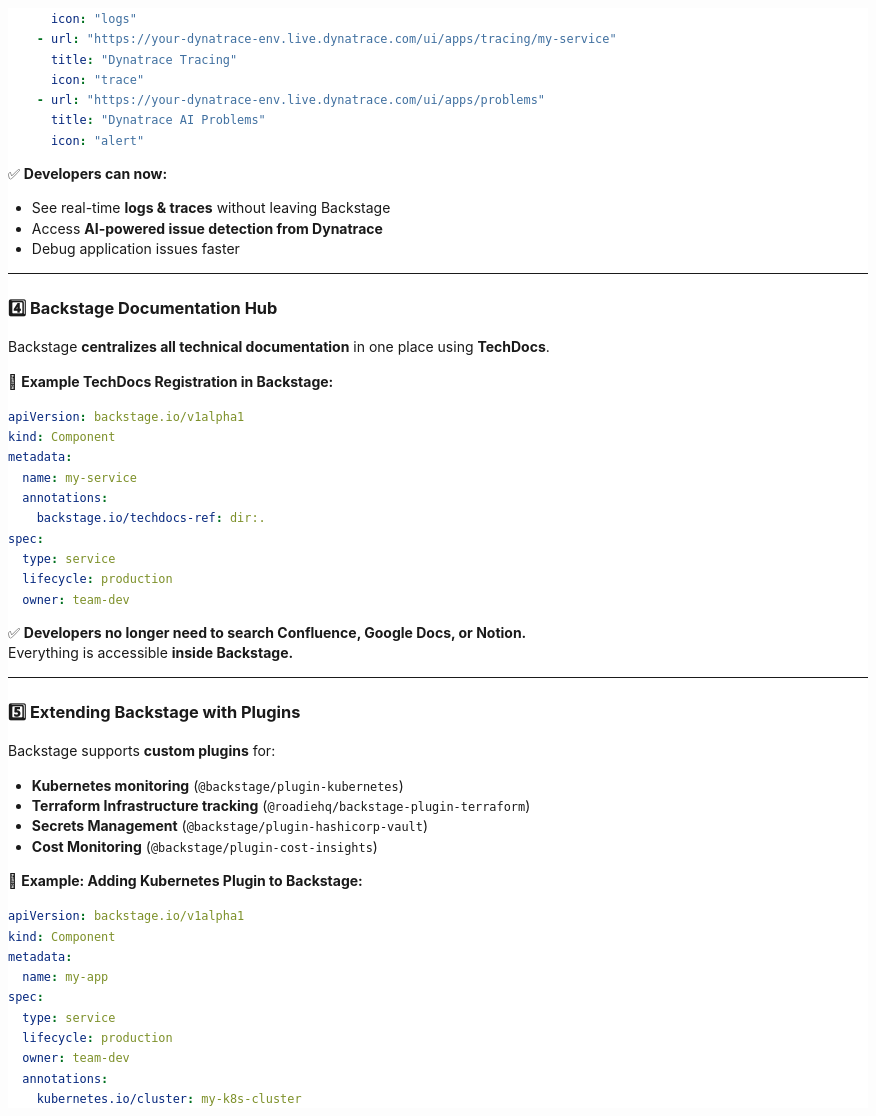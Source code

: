 ```yaml
      icon: "logs"
    - url: "https://your-dynatrace-env.live.dynatrace.com/ui/apps/tracing/my-service"
      title: "Dynatrace Tracing"
      icon: "trace"
    - url: "https://your-dynatrace-env.live.dynatrace.com/ui/apps/problems"
      title: "Dynatrace AI Problems"
      icon: "alert"
```

✅ **Developers can now:**  
- See real-time **logs & traces** without leaving Backstage  
- Access **AI-powered issue detection from Dynatrace**  
- Debug application issues faster  

---

### **4️⃣ Backstage Documentation Hub**
Backstage **centralizes all technical documentation** in one place using **TechDocs**.

📌 **Example TechDocs Registration in Backstage:**
```yaml
apiVersion: backstage.io/v1alpha1
kind: Component
metadata:
  name: my-service
  annotations:
    backstage.io/techdocs-ref: dir:.
spec:
  type: service
  lifecycle: production
  owner: team-dev
```

✅ **Developers no longer need to search Confluence, Google Docs, or Notion.**  
Everything is accessible **inside Backstage.**  

---

### **5️⃣ Extending Backstage with Plugins**
Backstage supports **custom plugins** for:  
- **Kubernetes monitoring** (`@backstage/plugin-kubernetes`)  
- **Terraform Infrastructure tracking** (`@roadiehq/backstage-plugin-terraform`)  
- **Secrets Management** (`@backstage/plugin-hashicorp-vault`)  
- **Cost Monitoring** (`@backstage/plugin-cost-insights`)  

📌 **Example: Adding Kubernetes Plugin to Backstage:**
```yaml
apiVersion: backstage.io/v1alpha1
kind: Component
metadata:
  name: my-app
spec:
  type: service
  lifecycle: production
  owner: team-dev
  annotations:
    kubernetes.io/cluster: my-k8s-cluster
```
